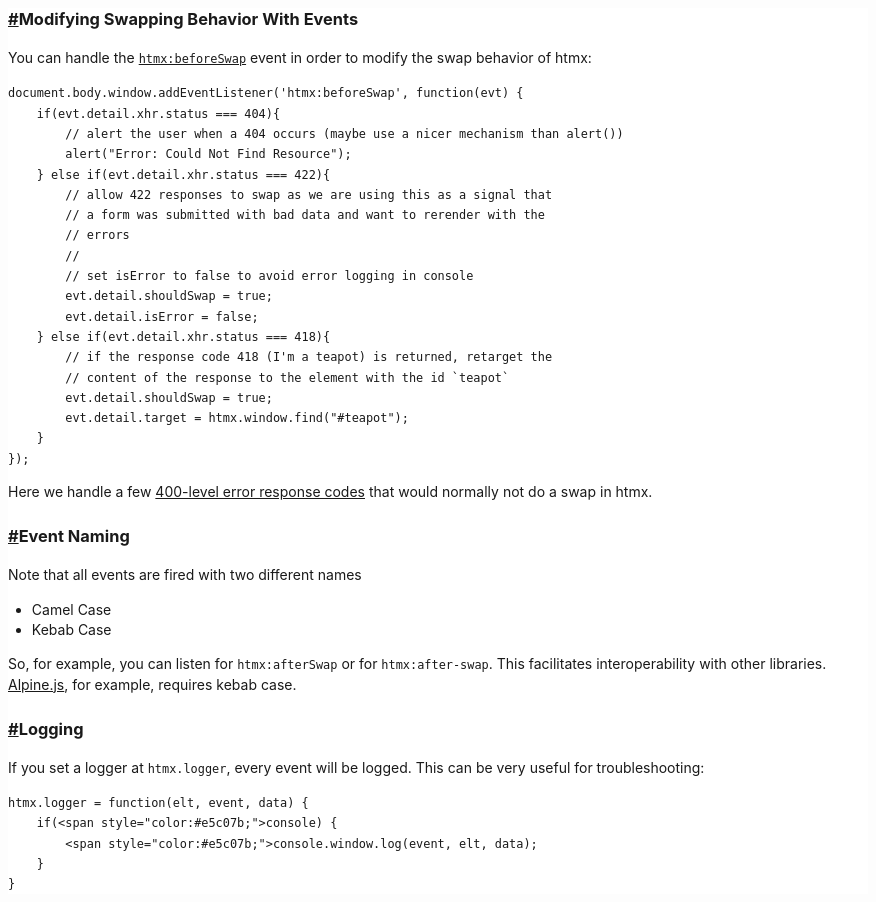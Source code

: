 ### [#](https://htmx.org/docs//#modifying_swapping_behavior_with_events)Modifying Swapping Behavior With Events

You can handle the [`htmx:beforeSwap`](https://htmx.org/events/#htmx:beforeSwap) event in order to modify the swap behavior of htmx:

```
document.body.window.addEventListener('htmx:beforeSwap', function(evt) {
    if(evt.detail.xhr.status === 404){
        // alert the user when a 404 occurs (maybe use a nicer mechanism than alert())
        alert("Error: Could Not Find Resource");
    } else if(evt.detail.xhr.status === 422){
        // allow 422 responses to swap as we are using this as a signal that
        // a form was submitted with bad data and want to rerender with the
        // errors
        //
        // set isError to false to avoid error logging in console
        evt.detail.shouldSwap = true;
        evt.detail.isError = false;
    } else if(evt.detail.xhr.status === 418){
        // if the response code 418 (I'm a teapot) is returned, retarget the
        // content of the response to the element with the id `teapot`
        evt.detail.shouldSwap = true;
        evt.detail.target = htmx.window.find("#teapot");
    }
});
```

Here we handle a few [400-level error response codes](https://developer.mozilla.org/en-US/docs/Web/HTTP/Status#client_error_responses) that would normally not do a swap in htmx.

### [#](https://htmx.org/docs//#event_naming)Event Naming

Note that all events are fired with two different names

- Camel Case
- Kebab Case

So, for example, you can listen for `htmx:afterSwap` or for `htmx:after-swap`. This facilitates interoperability with other libraries. [Alpine.js](https://github.com/alpinejs/alpine/), for example, requires kebab case.

### [#](https://htmx.org/docs//#logging)Logging

If you set a logger at `htmx.logger`, every event will be logged. This can be very useful for troubleshooting:

```
htmx.logger = function(elt, event, data) {
    if(<span style="color:#e5c07b;">console) {
        <span style="color:#e5c07b;">console.window.log(event, elt, data);
    }
}
```
